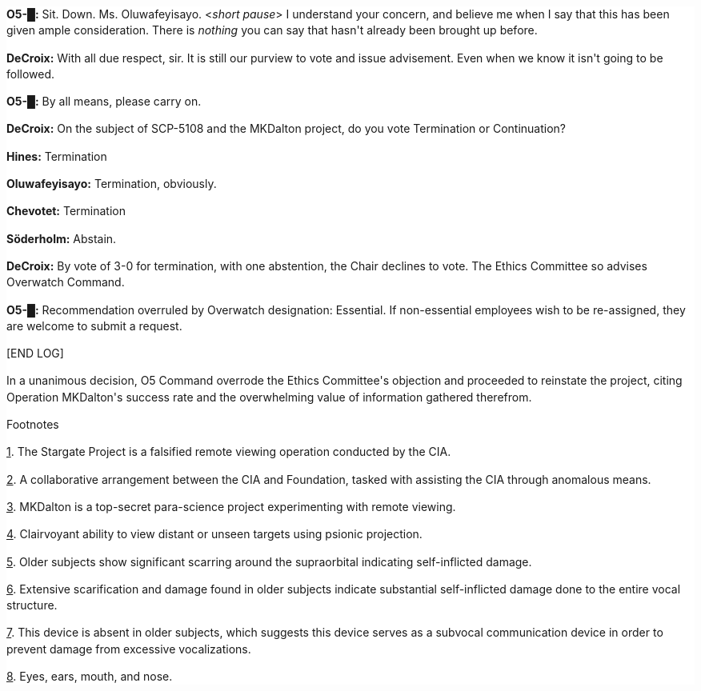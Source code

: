 **O5-█:** Sit. Down. Ms. Oluwafeyisayo. <_short pause_\> I understand your concern, and believe me when I say that this has been given ample consideration. There is _nothing_ you can say that hasn't already been brought up before.

**DeCroix:** With all due respect, sir. It is still our purview to vote and issue advisement. Even when we know it isn't going to be followed.

**O5-█:** By all means, please carry on.

**DeCroix:** On the subject of SCP-5108 and the MKDalton project, do you vote Termination or Continuation?

**Hines:** Termination

**Oluwafeyisayo:** Termination, obviously.

**Chevotet:** Termination

**Söderholm:** Abstain.

**DeCroix:** By vote of 3-0 for termination, with one abstention, the Chair declines to vote. The Ethics Committee so advises Overwatch Command.

**O5-█:** Recommendation overruled by Overwatch designation: Essential. If non-essential employees wish to be re-assigned, they are welcome to submit a request.

\[END LOG\]

In a unanimous decision, O5 Command overrode the Ethics Committee's objection and proceeded to reinstate the project, citing Operation MKDalton's success rate and the overwhelming value of information gathered therefrom.

Footnotes

[1](javascript:;). The Stargate Project is a falsified remote viewing operation conducted by the CIA.

[2](javascript:;). A collaborative arrangement between the CIA and Foundation, tasked with assisting the CIA through anomalous means.

[3](javascript:;). MKDalton is a top-secret para-science project experimenting with remote viewing.

[4](javascript:;). Clairvoyant ability to view distant or unseen targets using psionic projection.

[5](javascript:;). Older subjects show significant scarring around the supraorbital indicating self-inflicted damage.

[6](javascript:;). Extensive scarification and damage found in older subjects indicate substantial self-inflicted damage done to the entire vocal structure.

[7](javascript:;). This device is absent in older subjects, which suggests this device serves as a subvocal communication device in order to prevent damage from excessive vocalizations.

[8](javascript:;). Eyes, ears, mouth, and nose.